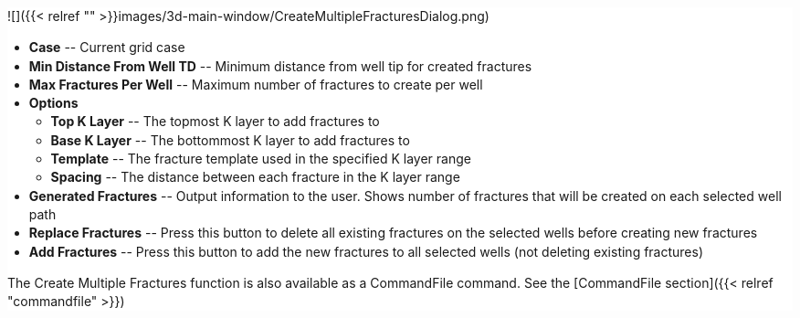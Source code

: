 ![]({{< relref "" >}}images/3d-main-window/CreateMultipleFracturesDialog.png)

- **Case** -- Current grid case
- **Min Distance From Well TD** -- Minimum distance from well tip for created fractures
- **Max Fractures Per Well** -- Maximum number of fractures to create per well
- **Options**
  - **Top K Layer** -- The topmost K layer to add fractures to
  - **Base K Layer** -- The bottommost K layer to add fractures to
  - **Template** -- The fracture template used in the specified K layer range
  - **Spacing** -- The distance between each fracture in the K layer range
- **Generated Fractures** -- Output information to the user. Shows number of fractures that will be created on each selected well path
- **Replace Fractures** -- Press this button to delete all existing fractures on the selected wells before creating new fractures
- **Add Fractures** -- Press this button to add the new fractures to all selected wells (not deleting existing fractures)

The Create Multiple Fractures function is also available as a CommandFile command. See the [CommandFile section]({{< relref "commandfile" >}})

